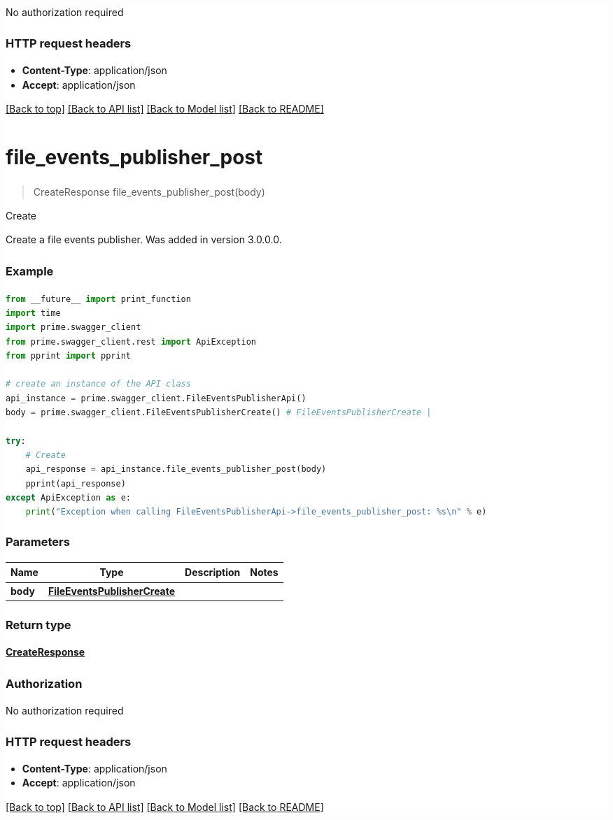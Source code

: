 No authorization required

### HTTP request headers

 - **Content-Type**: application/json
 - **Accept**: application/json

[[Back to top]](#) [[Back to API list]](../README.md#documentation-for-api-endpoints) [[Back to Model list]](../README.md#documentation-for-models) [[Back to README]](../README.md)

# **file_events_publisher_post**
> CreateResponse file_events_publisher_post(body)

Create

Create a file events publisher. Was added in version 3.0.0.0.

### Example
```python
from __future__ import print_function
import time
import prime.swagger_client
from prime.swagger_client.rest import ApiException
from pprint import pprint

# create an instance of the API class
api_instance = prime.swagger_client.FileEventsPublisherApi()
body = prime.swagger_client.FileEventsPublisherCreate() # FileEventsPublisherCreate | 

try:
    # Create
    api_response = api_instance.file_events_publisher_post(body)
    pprint(api_response)
except ApiException as e:
    print("Exception when calling FileEventsPublisherApi->file_events_publisher_post: %s\n" % e)
```

### Parameters

Name | Type | Description  | Notes
------------- | ------------- | ------------- | -------------
 **body** | [**FileEventsPublisherCreate**](FileEventsPublisherCreate.md)|  | 

### Return type

[**CreateResponse**](CreateResponse.md)

### Authorization

No authorization required

### HTTP request headers

 - **Content-Type**: application/json
 - **Accept**: application/json

[[Back to top]](#) [[Back to API list]](../README.md#documentation-for-api-endpoints) [[Back to Model list]](../README.md#documentation-for-models) [[Back to README]](../README.md)


